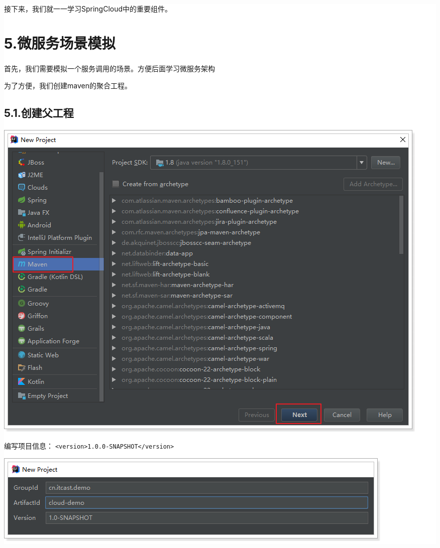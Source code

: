接下来，我们就一一学习SpringCloud中的重要组件。

# 5.微服务场景模拟

首先，我们需要模拟一个服务调用的场景。方便后面学习微服务架构

为了方便，我们创建maven的聚合工程。 

## 5.1.创建父工程

![1529042834656](assets/1529042834656.png)

编写项目信息：	`<version>1.0.0-SNAPSHOT</version>`

 ![1529042868833](assets/1529042868833.png)
